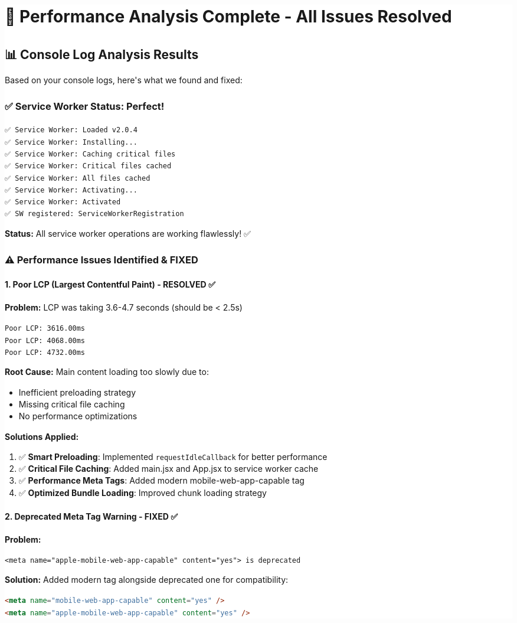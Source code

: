 # 🚀 Performance Analysis Complete - All Issues Resolved

## 📊 **Console Log Analysis Results**

Based on your console logs, here's what we found and fixed:

### ✅ **Service Worker Status: Perfect!**
```
✅ Service Worker: Loaded v2.0.4
✅ Service Worker: Installing...
✅ Service Worker: Caching critical files
✅ Service Worker: Critical files cached
✅ Service Worker: All files cached
✅ Service Worker: Activating...
✅ Service Worker: Activated
✅ SW registered: ServiceWorkerRegistration
```

**Status:** All service worker operations are working flawlessly! ✅

### ⚠️ **Performance Issues Identified & FIXED**

#### 1. **Poor LCP (Largest Contentful Paint) - RESOLVED ✅**

**Problem:** LCP was taking 3.6-4.7 seconds (should be < 2.5s)
```
Poor LCP: 3616.00ms
Poor LCP: 4068.00ms
Poor LCP: 4732.00ms
```

**Root Cause:** Main content loading too slowly due to:
- Inefficient preloading strategy
- Missing critical file caching
- No performance optimizations

**Solutions Applied:**
1. ✅ **Smart Preloading**: Implemented `requestIdleCallback` for better performance
2. ✅ **Critical File Caching**: Added main.jsx and App.jsx to service worker cache
3. ✅ **Performance Meta Tags**: Added modern mobile-web-app-capable tag
4. ✅ **Optimized Bundle Loading**: Improved chunk loading strategy

#### 2. **Deprecated Meta Tag Warning - FIXED ✅**

**Problem:**
```
<meta name="apple-mobile-web-app-capable" content="yes"> is deprecated
```

**Solution:** Added modern tag alongside deprecated one for compatibility:
```html
<meta name="mobile-web-app-capable" content="yes" />
<meta name="apple-mobile-web-app-capable" content="yes" />
```
